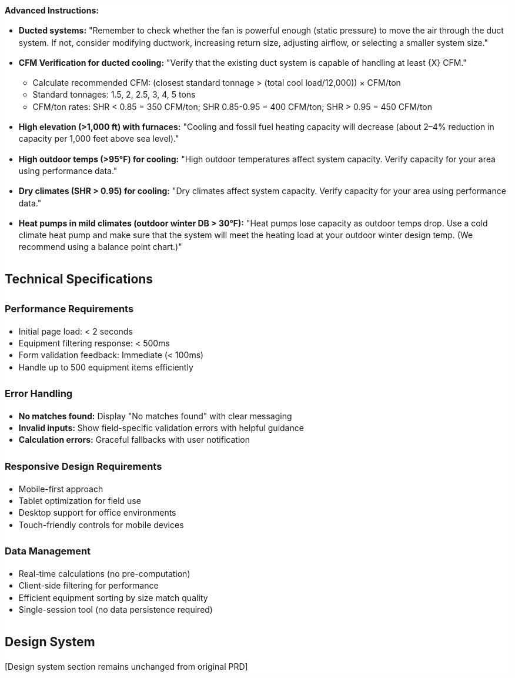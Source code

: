 **Advanced Instructions:**
- **Ducted systems:** "Remember to check whether the fan is powerful enough (static pressure) to move the air through the duct system. If not, consider modifying ductwork, increasing return size, adjusting airflow, or selecting a smaller system size."

- **CFM Verification for ducted cooling:** "Verify that the existing duct system is capable of handling at least {X} CFM."
  - Calculate recommended CFM: (closest standard tonnage > (total cool load/12,000)) × CFM/ton
  - Standard tonnages: 1.5, 2, 2.5, 3, 4, 5 tons
  - CFM/ton rates: SHR < 0.85 = 350 CFM/ton; SHR 0.85-0.95 = 400 CFM/ton; SHR > 0.95 = 450 CFM/ton

- **High elevation (>1,000 ft) with furnaces:** "Cooling and fossil fuel heating capacity will decrease (about 2–4% reduction in capacity per 1,000 feet above sea level)."

- **High outdoor temps (>95°F) for cooling:** "High outdoor temperatures affect system capacity. Verify capacity for your area using performance data."

- **Dry climates (SHR > 0.95) for cooling:** "Dry climates affect system capacity. Verify capacity for your area using performance data."

- **Heat pumps in mild climates (outdoor winter DB > 30°F):** "Heat pumps lose capacity as outdoor temps drop. Use a cold climate heat pump and make sure that the system will meet the heating load at your outdoor winter design temp. (We recommend using a balance point chart.)"

## Technical Specifications

### Performance Requirements
- Initial page load: < 2 seconds
- Equipment filtering response: < 500ms
- Form validation feedback: Immediate (< 100ms)
- Handle up to 500 equipment items efficiently

### Error Handling
- **No matches found:** Display "No matches found" with clear messaging
- **Invalid inputs:** Show field-specific validation errors with helpful guidance
- **Calculation errors:** Graceful fallbacks with user notification

### Responsive Design Requirements
- Mobile-first approach
- Tablet optimization for field use
- Desktop support for office environments
- Touch-friendly controls for mobile devices

### Data Management
- Real-time calculations (no pre-computation)
- Client-side filtering for performance
- Efficient equipment sorting by size match quality
- Single-session tool (no data persistence required)

## Design System
[Design system section remains unchanged from original PRD]
